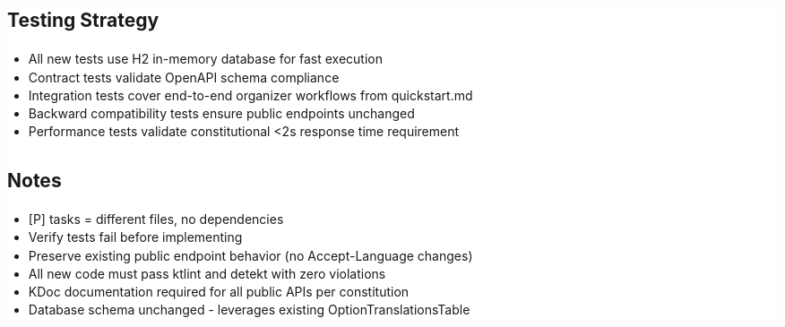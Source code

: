 ## Testing Strategy
- All new tests use H2 in-memory database for fast execution
- Contract tests validate OpenAPI schema compliance
- Integration tests cover end-to-end organizer workflows from quickstart.md
- Backward compatibility tests ensure public endpoints unchanged
- Performance tests validate constitutional <2s response time requirement

## Notes
- [P] tasks = different files, no dependencies
- Verify tests fail before implementing
- Preserve existing public endpoint behavior (no Accept-Language changes)
- All new code must pass ktlint and detekt with zero violations
- KDoc documentation required for all public APIs per constitution
- Database schema unchanged - leverages existing OptionTranslationsTable